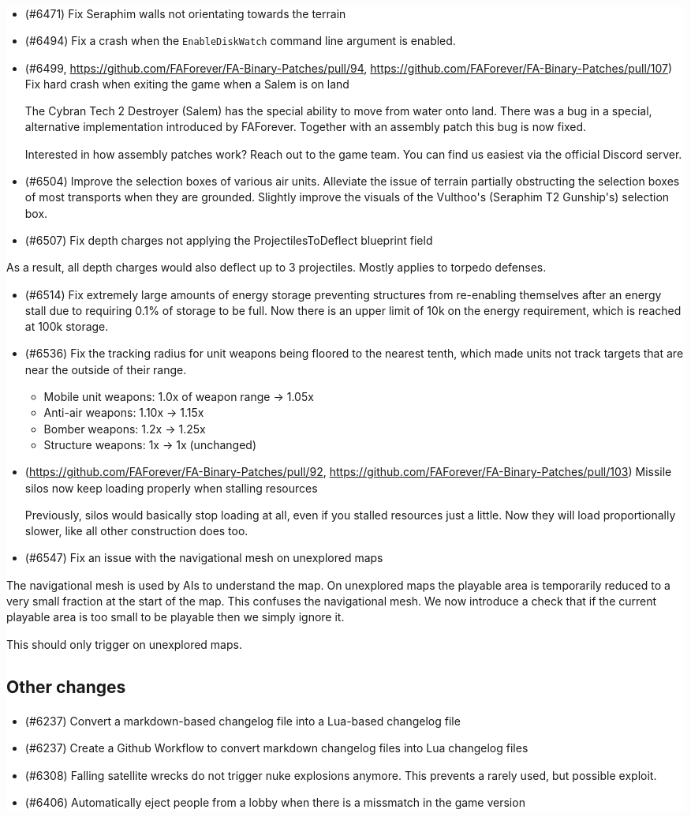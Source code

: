 - (#6471) Fix Seraphim walls not orientating towards the terrain

- (#6494) Fix a crash when the `EnableDiskWatch` command line argument is enabled.

- (#6499, https://github.com/FAForever/FA-Binary-Patches/pull/94, https://github.com/FAForever/FA-Binary-Patches/pull/107) Fix hard crash when exiting the game when a Salem is on land

  The Cybran Tech 2 Destroyer (Salem) has the special ability to move from water onto land. There was a bug in a special, alternative implementation introduced by FAForever. Together with an assembly patch this bug is now fixed.

  Interested in how assembly patches work? Reach out to the game team. You can find us easiest via the official Discord server.

- (#6504) Improve the selection boxes of various air units. Alleviate the issue of terrain partially obstructing the selection boxes of most transports when they are grounded. Slightly improve the visuals of the Vulthoo's (Seraphim T2 Gunship's) selection box.

- (#6507) Fix depth charges not applying the ProjectilesToDeflect blueprint field

As a result, all depth charges would also deflect up to 3 projectiles. Mostly applies to torpedo defenses.

- (#6514) Fix extremely large amounts of energy storage preventing structures from re-enabling themselves after an energy stall due to requiring 0.1% of storage to be full. Now there is an upper limit of 10k on the energy requirement, which is reached at 100k storage.

- (#6536) Fix the tracking radius for unit weapons being floored to the nearest tenth, which made units not track targets that are near the outside of their range.
    - Mobile unit weapons: 1.0x of weapon range -> 1.05x
    - Anti-air weapons: 1.10x -> 1.15x
    - Bomber weapons: 1.2x -> 1.25x
    - Structure weapons: 1x -> 1x (unchanged)

- (https://github.com/FAForever/FA-Binary-Patches/pull/92, https://github.com/FAForever/FA-Binary-Patches/pull/103) Missile silos now keep loading properly when stalling resources

  Previously, silos would basically stop loading at all, even if you stalled resources just a little. Now they will load proportionally slower, like all other construction does too.

- (#6547) Fix an issue with the navigational mesh on unexplored maps

The navigational mesh is used by AIs to understand the map. On unexplored maps the playable area is temporarily reduced to a very small fraction at the start of the map. This confuses the navigational mesh. We now introduce a check that if the current playable area is too small to be playable then we simply ignore it.

This should only trigger on unexplored maps.

## Other changes

- (#6237) Convert a markdown-based changelog file into a Lua-based changelog file

- (#6237) Create a Github Workflow to convert markdown changelog files into Lua changelog files

- (#6308) Falling satellite wrecks do not trigger nuke explosions anymore. This prevents a rarely used, but possible exploit.

- (#6406) Automatically eject people from a lobby when there is a missmatch in the game version
